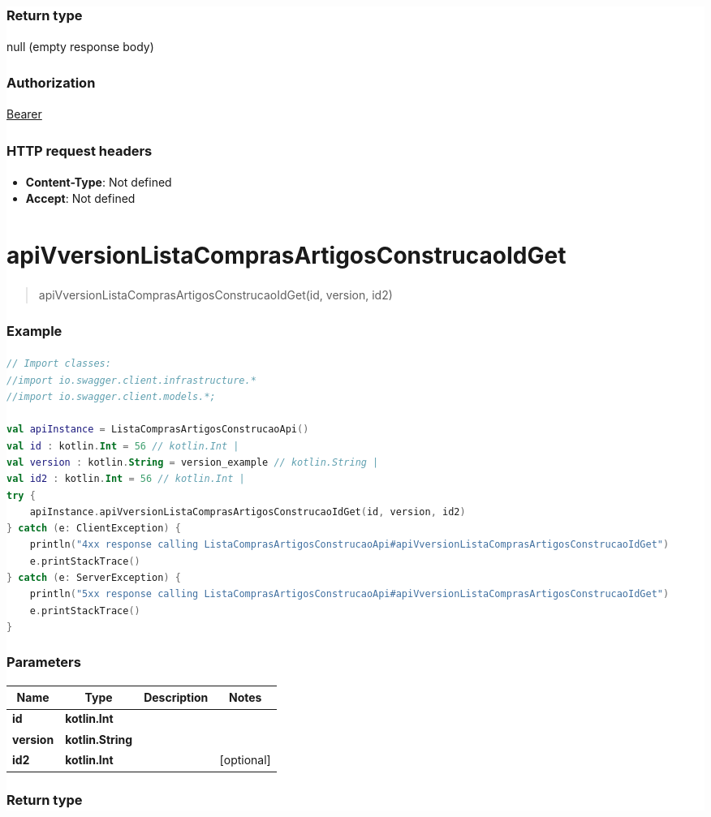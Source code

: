### Return type

null (empty response body)

### Authorization

[Bearer](../README.md#Bearer)

### HTTP request headers

 - **Content-Type**: Not defined
 - **Accept**: Not defined

<a name="apiVversionListaComprasArtigosConstrucaoIdGet"></a>
# **apiVversionListaComprasArtigosConstrucaoIdGet**
> apiVversionListaComprasArtigosConstrucaoIdGet(id, version, id2)



### Example
```kotlin
// Import classes:
//import io.swagger.client.infrastructure.*
//import io.swagger.client.models.*;

val apiInstance = ListaComprasArtigosConstrucaoApi()
val id : kotlin.Int = 56 // kotlin.Int | 
val version : kotlin.String = version_example // kotlin.String | 
val id2 : kotlin.Int = 56 // kotlin.Int | 
try {
    apiInstance.apiVversionListaComprasArtigosConstrucaoIdGet(id, version, id2)
} catch (e: ClientException) {
    println("4xx response calling ListaComprasArtigosConstrucaoApi#apiVversionListaComprasArtigosConstrucaoIdGet")
    e.printStackTrace()
} catch (e: ServerException) {
    println("5xx response calling ListaComprasArtigosConstrucaoApi#apiVversionListaComprasArtigosConstrucaoIdGet")
    e.printStackTrace()
}
```

### Parameters

Name | Type | Description  | Notes
------------- | ------------- | ------------- | -------------
 **id** | **kotlin.Int**|  |
 **version** | **kotlin.String**|  |
 **id2** | **kotlin.Int**|  | [optional]

### Return type
